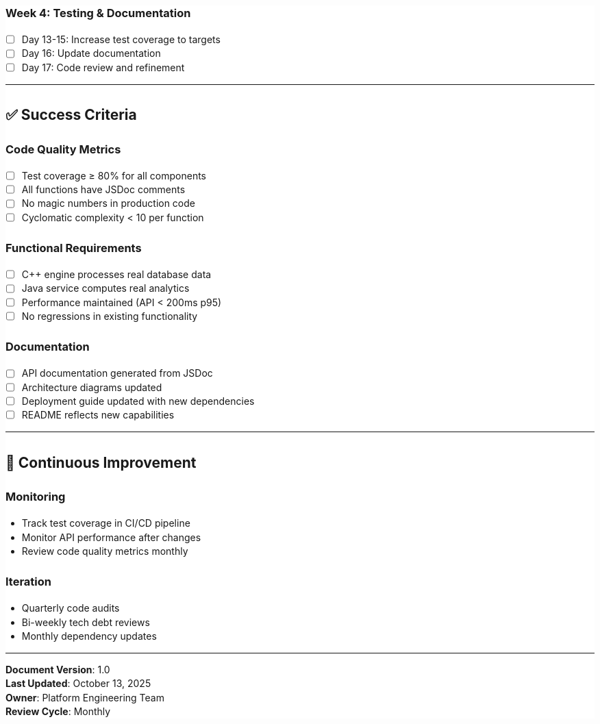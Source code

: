 ### Week 4: Testing & Documentation
- [ ] Day 13-15: Increase test coverage to targets
- [ ] Day 16: Update documentation
- [ ] Day 17: Code review and refinement

---

## ✅ Success Criteria

### Code Quality Metrics
- [ ] Test coverage ≥ 80% for all components
- [ ] All functions have JSDoc comments
- [ ] No magic numbers in production code
- [ ] Cyclomatic complexity < 10 per function

### Functional Requirements
- [ ] C++ engine processes real database data
- [ ] Java service computes real analytics
- [ ] Performance maintained (API < 200ms p95)
- [ ] No regressions in existing functionality

### Documentation
- [ ] API documentation generated from JSDoc
- [ ] Architecture diagrams updated
- [ ] Deployment guide updated with new dependencies
- [ ] README reflects new capabilities

---

## 🔄 Continuous Improvement

### Monitoring
- Track test coverage in CI/CD pipeline
- Monitor API performance after changes
- Review code quality metrics monthly

### Iteration
- Quarterly code audits
- Bi-weekly tech debt reviews
- Monthly dependency updates

---

**Document Version**: 1.0  
**Last Updated**: October 13, 2025  
**Owner**: Platform Engineering Team  
**Review Cycle**: Monthly
